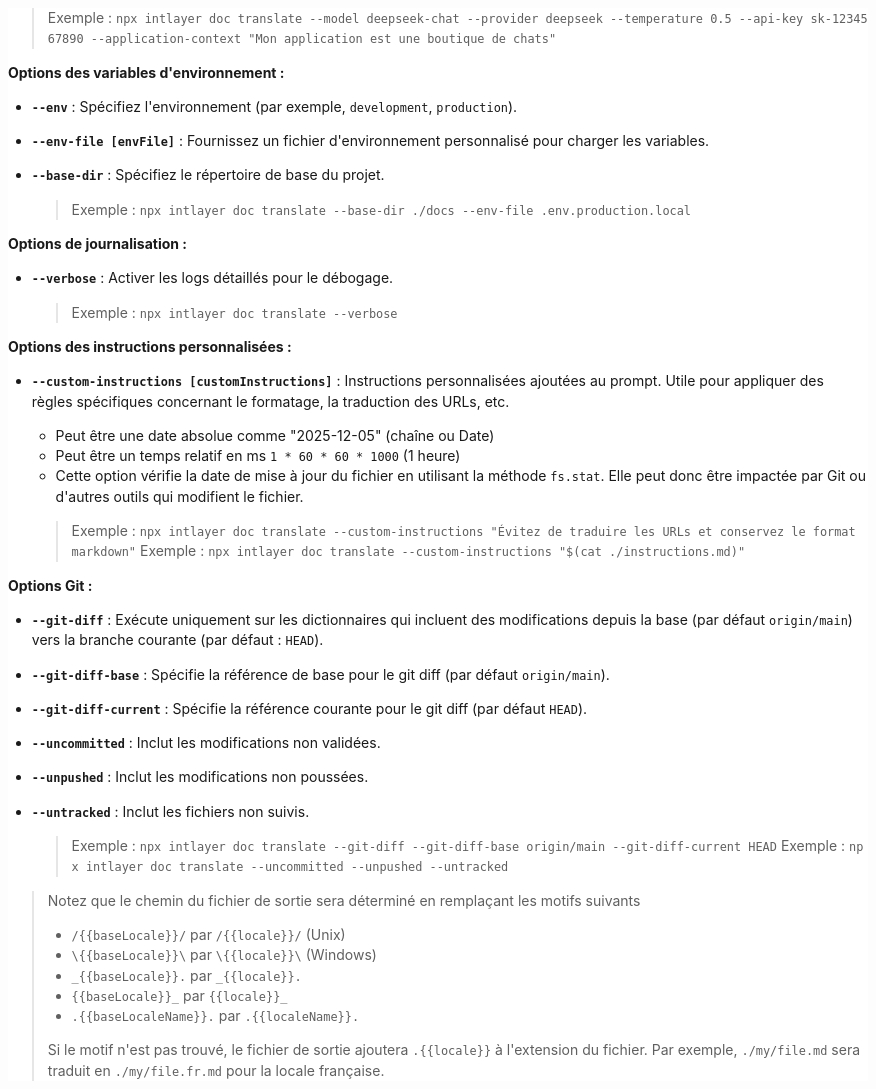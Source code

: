   > Exemple : `npx intlayer doc translate --model deepseek-chat --provider deepseek --temperature 0.5 --api-key sk-1234567890 --application-context "Mon application est une boutique de chats"`

**Options des variables d'environnement :**

- **`--env`** : Spécifiez l'environnement (par exemple, `development`, `production`).
- **`--env-file [envFile]`** : Fournissez un fichier d'environnement personnalisé pour charger les variables.
- **`--base-dir`** : Spécifiez le répertoire de base du projet.

  > Exemple : `npx intlayer doc translate --base-dir ./docs --env-file .env.production.local`

**Options de journalisation :**

- **`--verbose`** : Activer les logs détaillés pour le débogage.

  > Exemple : `npx intlayer doc translate --verbose`

**Options des instructions personnalisées :**

- **`--custom-instructions [customInstructions]`** : Instructions personnalisées ajoutées au prompt. Utile pour appliquer des règles spécifiques concernant le formatage, la traduction des URLs, etc.

  - Peut être une date absolue comme "2025-12-05" (chaîne ou Date)
  - Peut être un temps relatif en ms `1 * 60 * 60 * 1000` (1 heure)
  - Cette option vérifie la date de mise à jour du fichier en utilisant la méthode `fs.stat`. Elle peut donc être impactée par Git ou d'autres outils qui modifient le fichier.

  > Exemple : `npx intlayer doc translate --custom-instructions "Évitez de traduire les URLs et conservez le format markdown"`
  > Exemple : `npx intlayer doc translate --custom-instructions "$(cat ./instructions.md)"`

**Options Git :**

- **`--git-diff`** : Exécute uniquement sur les dictionnaires qui incluent des modifications depuis la base (par défaut `origin/main`) vers la branche courante (par défaut : `HEAD`).
- **`--git-diff-base`** : Spécifie la référence de base pour le git diff (par défaut `origin/main`).
- **`--git-diff-current`** : Spécifie la référence courante pour le git diff (par défaut `HEAD`).
- **`--uncommitted`** : Inclut les modifications non validées.
- **`--unpushed`** : Inclut les modifications non poussées.
- **`--untracked`** : Inclut les fichiers non suivis.

  > Exemple : `npx intlayer doc translate --git-diff --git-diff-base origin/main --git-diff-current HEAD`
  > Exemple : `npx intlayer doc translate --uncommitted --unpushed --untracked`

> Notez que le chemin du fichier de sortie sera déterminé en remplaçant les motifs suivants
>
> - `/{{baseLocale}}/` par `/{{locale}}/` (Unix)
> - `\{{baseLocale}}\` par `\{{locale}}\` (Windows)
> - `_{{baseLocale}}.` par `_{{locale}}.`
> - `{{baseLocale}}_` par `{{locale}}_`
> - `.{{baseLocaleName}}.` par `.{{localeName}}.`
>
> Si le motif n'est pas trouvé, le fichier de sortie ajoutera `.{{locale}}` à l'extension du fichier. Par exemple, `./my/file.md` sera traduit en `./my/file.fr.md` pour la locale française.
